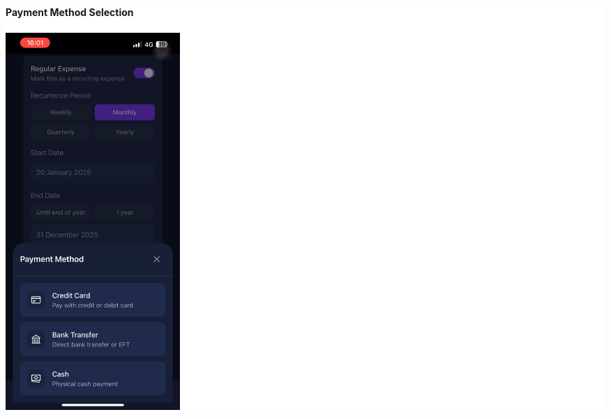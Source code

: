   <div style="margin-bottom: 20px;">
    <h4>Payment Method Selection</h4>
    <img src=".github/screenshots/17-choose-payment-method.PNG" width="250" alt="Choose Payment Method" />
  </div>
</div>
